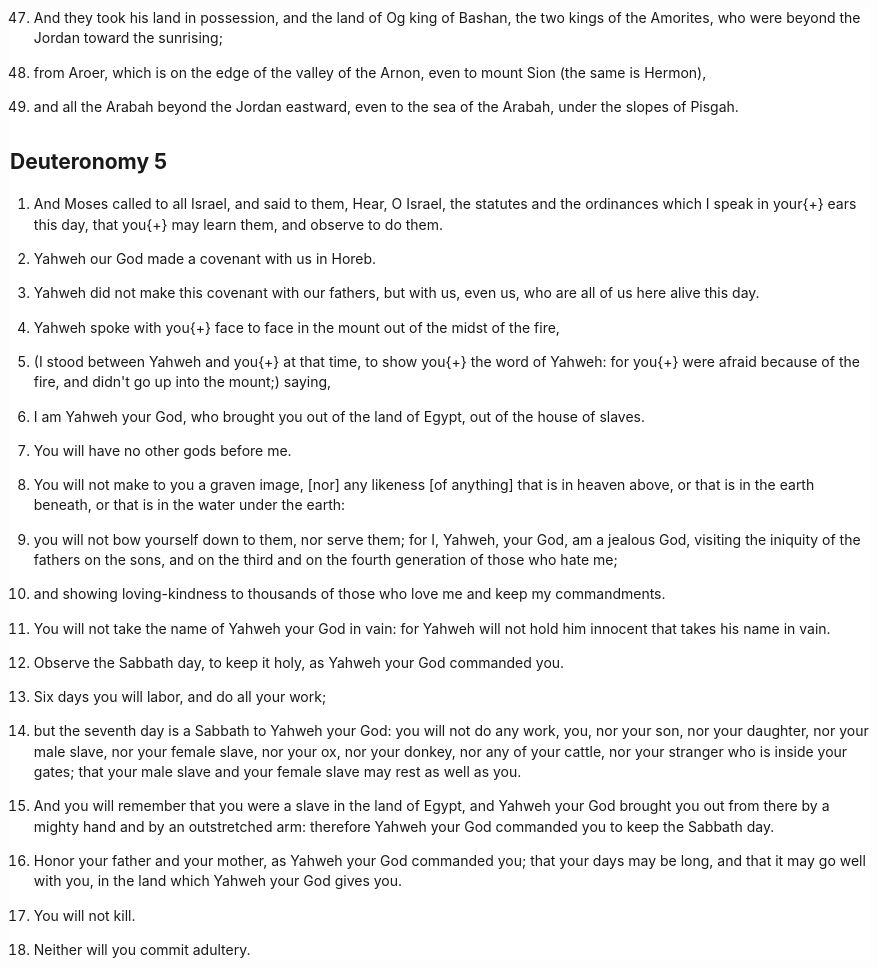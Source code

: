 47. And they took his land in possession, and the land of Og king of Bashan, the two kings of the Amorites, who were beyond the Jordan toward the sunrising;

48. from Aroer, which is on the edge of the valley of the Arnon, even to mount Sion (the same is Hermon),

49. and all the Arabah beyond the Jordan eastward, even to the sea of the Arabah, under the slopes of Pisgah.

## Deuteronomy 5

1. And Moses called to all Israel, and said to them, Hear, O Israel, the statutes and the ordinances which I speak in your{+} ears this day, that you{+} may learn them, and observe to do them.

2. Yahweh our God made a covenant with us in Horeb.

3. Yahweh did not make this covenant with our fathers, but with us, even us, who are all of us here alive this day.

4. Yahweh spoke with you{+} face to face in the mount out of the midst of the fire,

5. (I stood between Yahweh and you{+} at that time, to show you{+} the word of Yahweh: for you{+} were afraid because of the fire, and didn't go up into the mount;) saying,

6. I am Yahweh your God, who brought you out of the land of Egypt, out of the house of slaves.

7. You will have no other gods before me.

8. You will not make to you a graven image, [nor] any likeness [of anything] that is in heaven above, or that is in the earth beneath, or that is in the water under the earth:

9. you will not bow yourself down to them, nor serve them; for I, Yahweh, your God, am a jealous God, visiting the iniquity of the fathers on the sons, and on the third and on the fourth generation of those who hate me;

10. and showing loving-kindness to thousands of those who love me and keep my commandments.

11. You will not take the name of Yahweh your God in vain: for Yahweh will not hold him innocent that takes his name in vain.

12. Observe the Sabbath day, to keep it holy, as Yahweh your God commanded you.

13. Six days you will labor, and do all your work;

14. but the seventh day is a Sabbath to Yahweh your God: you will not do any work, you, nor your son, nor your daughter, nor your male slave, nor your female slave, nor your ox, nor your donkey, nor any of your cattle, nor your stranger who is inside your gates; that your male slave and your female slave may rest as well as you.

15. And you will remember that you were a slave in the land of Egypt, and Yahweh your God brought you out from there by a mighty hand and by an outstretched arm: therefore Yahweh your God commanded you to keep the Sabbath day.

16. Honor your father and your mother, as Yahweh your God commanded you; that your days may be long, and that it may go well with you, in the land which Yahweh your God gives you.

17. You will not kill.

18. Neither will you commit adultery.
